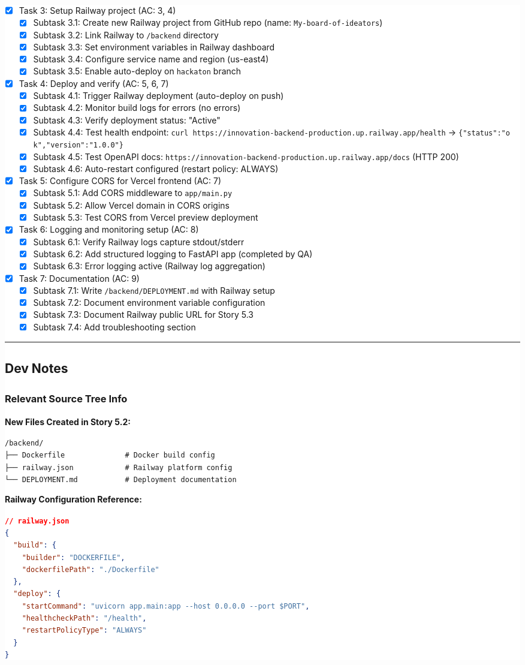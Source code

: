- [x] Task 3: Setup Railway project (AC: 3, 4)
  - [x] Subtask 3.1: Create new Railway project from GitHub repo (name: `My-board-of-ideators`)
  - [x] Subtask 3.2: Link Railway to `/backend` directory
  - [x] Subtask 3.3: Set environment variables in Railway dashboard
  - [x] Subtask 3.4: Configure service name and region (us-east4)
  - [x] Subtask 3.5: Enable auto-deploy on `hackaton` branch

- [x] Task 4: Deploy and verify (AC: 5, 6, 7)
  - [x] Subtask 4.1: Trigger Railway deployment (auto-deploy on push)
  - [x] Subtask 4.2: Monitor build logs for errors (no errors)
  - [x] Subtask 4.3: Verify deployment status: "Active"
  - [x] Subtask 4.4: Test health endpoint: `curl https://innovation-backend-production.up.railway.app/health` → `{"status":"ok","version":"1.0.0"}`
  - [x] Subtask 4.5: Test OpenAPI docs: `https://innovation-backend-production.up.railway.app/docs` (HTTP 200)
  - [x] Subtask 4.6: Auto-restart configured (restart policy: ALWAYS)

- [x] Task 5: Configure CORS for Vercel frontend (AC: 7)
  - [x] Subtask 5.1: Add CORS middleware to `app/main.py`
  - [x] Subtask 5.2: Allow Vercel domain in CORS origins
  - [x] Subtask 5.3: Test CORS from Vercel preview deployment

- [x] Task 6: Logging and monitoring setup (AC: 8)
  - [x] Subtask 6.1: Verify Railway logs capture stdout/stderr
  - [x] Subtask 6.2: Add structured logging to FastAPI app (completed by QA)
  - [x] Subtask 6.3: Error logging active (Railway log aggregation)

- [x] Task 7: Documentation (AC: 9)
  - [x] Subtask 7.1: Write `/backend/DEPLOYMENT.md` with Railway setup
  - [x] Subtask 7.2: Document environment variable configuration
  - [x] Subtask 7.3: Document Railway public URL for Story 5.3
  - [x] Subtask 7.4: Add troubleshooting section

---

## Dev Notes

### Relevant Source Tree Info

**New Files Created in Story 5.2:**
```
/backend/
├── Dockerfile              # Docker build config
├── railway.json            # Railway platform config
└── DEPLOYMENT.md           # Deployment documentation
```

**Railway Configuration Reference:**
```json
// railway.json
{
  "build": {
    "builder": "DOCKERFILE",
    "dockerfilePath": "./Dockerfile"
  },
  "deploy": {
    "startCommand": "uvicorn app.main:app --host 0.0.0.0 --port $PORT",
    "healthcheckPath": "/health",
    "restartPolicyType": "ALWAYS"
  }
}
```
